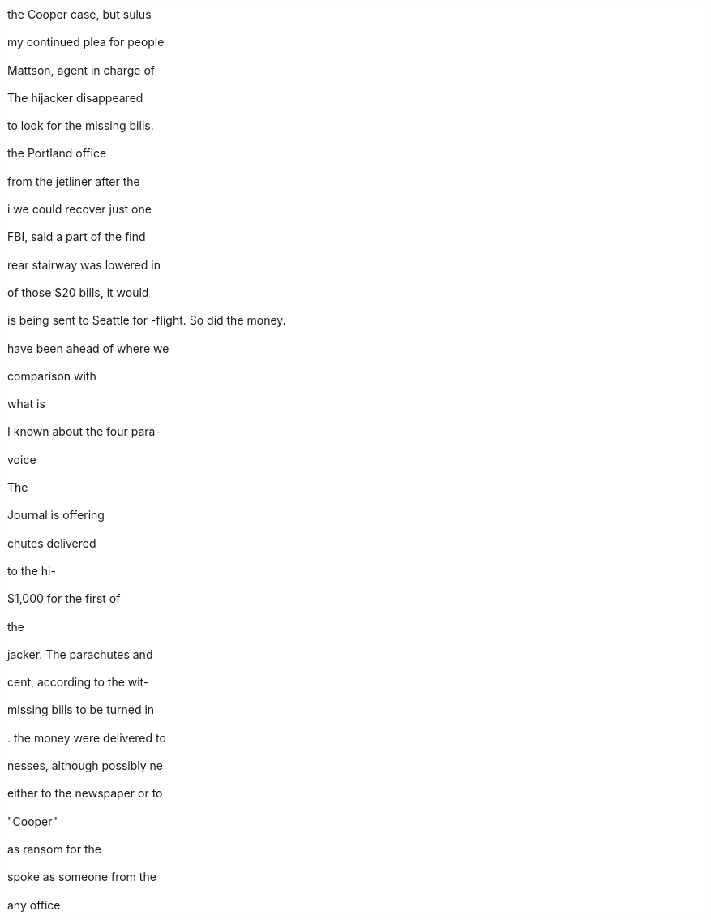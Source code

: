 the Cooper case, but sulus

my continued plea for people

Mattson, agent in charge of

The hijacker disappeared

to look for the missing bills.

the Portland office

from the jetliner after the

i we could recover just one

FBI, said a part of the find

rear stairway was lowered in

of those $20 bills, it would

is being sent to Seattle for -flight. So did the money.

have been ahead of where we

comparison with

what is

I known about the four para-

voice

The

Journal is offering

chutes delivered

to the hi-

$1,000 for the first of

the

jacker. The parachutes and

cent, according to the wit-

missing bills to be turned in

. the money were delivered to

nesses, although possibly ne

either to the newspaper or to

"Cooper"

as ransom for the

spoke as someone from the

any office
